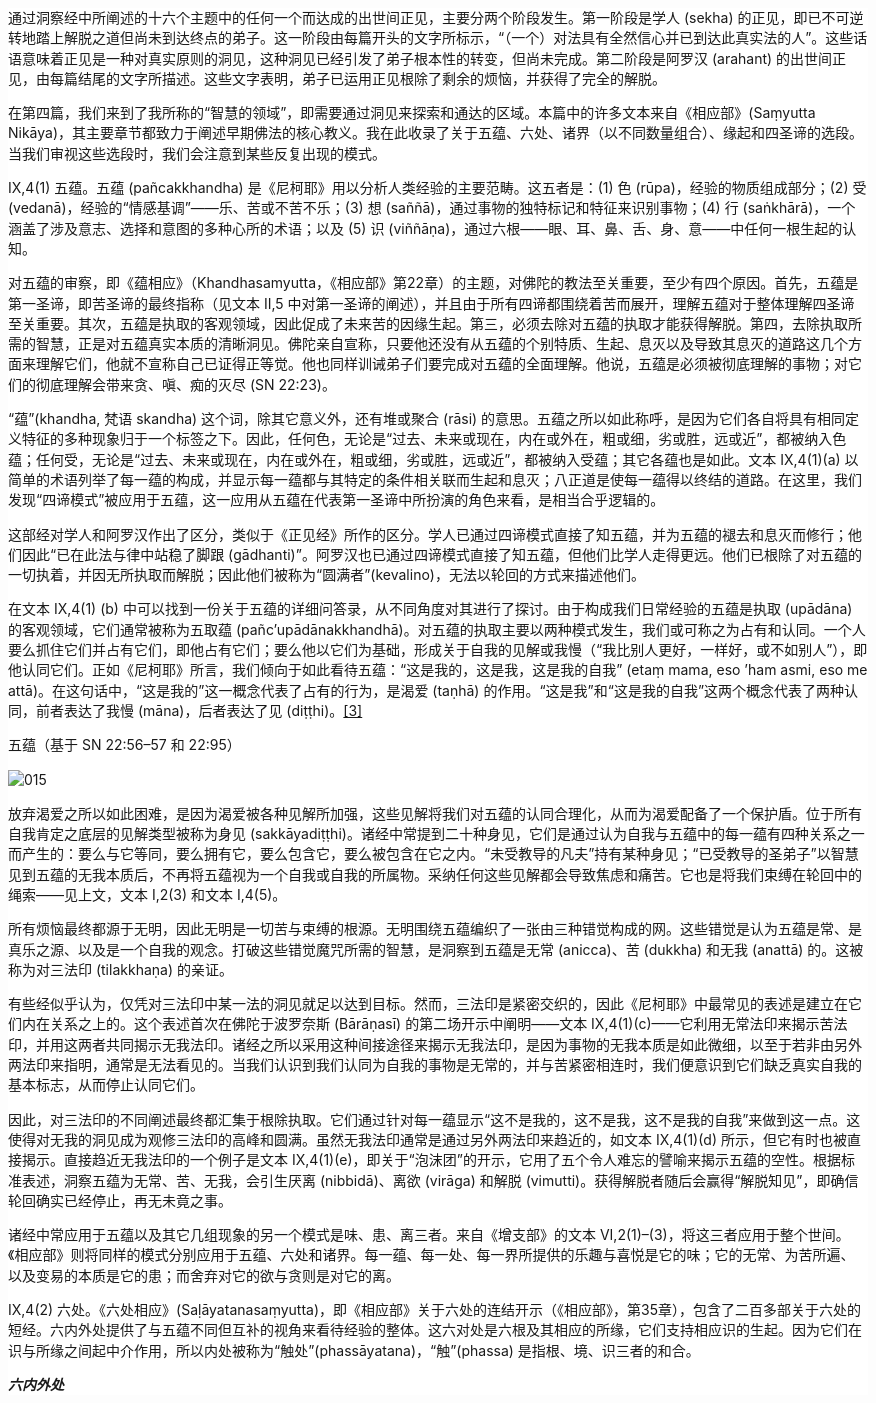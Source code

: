 通过洞察经中所阐述的十六个主题中的任何一个而达成的出世间正见，主要分两个阶段发生。第一阶段是学人 (sekha) 的正见，即已不可逆转地踏上解脱之道但尚未到达终点的弟子。这一阶段由每篇开头的文字所标示，“（一个）对法具有全然信心并已到达此真实法的人”。这些话语意味着正见是一种对真实原则的洞见，这种洞见已经引发了弟子根本性的转变，但尚未完成。第二阶段是阿罗汉 (arahant) 的出世间正见，由每篇结尾的文字所描述。这些文字表明，弟子已运用正见根除了剩余的烦恼，并获得了完全的解脱。

在第四篇，我们来到了我所称的“智慧的领域”，即需要通过洞见来探索和通达的区域。本篇中的许多文本来自《相应部》(Saṃyutta Nikāya)，其主要章节都致力于阐述早期佛法的核心教义。我在此收录了关于五蕴、六处、诸界（以不同数量组合）、缘起和四圣谛的选段。当我们审视这些选段时，我们会注意到某些反复出现的模式。

IX,4(1) 五蕴。五蕴 (pañcakkhandha) 是《尼柯耶》用以分析人类经验的主要范畴。这五者是：(1) 色 (rūpa)，经验的物质组成部分；(2) 受 (vedanā)，经验的“情感基调”——乐、苦或不苦不乐；(3) 想 (saññā)，通过事物的独特标记和特征来识别事物；(4) 行 (saṅkhārā)，一个涵盖了涉及意志、选择和意图的多种心所的术语；以及 (5) 识 (viññāṇa)，通过六根——眼、耳、鼻、舌、身、意——中任何一根生起的认知。

对五蕴的审察，即《蕴相应》（Khandhasamyutta，《相应部》第22章）的主题，对佛陀的教法至关重要，至少有四个原因。首先，五蕴是第一圣谛，即苦圣谛的最终指称（见文本 II,5 中对第一圣谛的阐述），并且由于所有四谛都围绕着苦而展开，理解五蕴对于整体理解四圣谛至关重要。其次，五蕴是执取的客观领域，因此促成了未来苦的因缘生起。第三，必须去除对五蕴的执取才能获得解脱。第四，去除执取所需的智慧，正是对五蕴真实本质的清晰洞见。佛陀亲自宣称，只要他还没有从五蕴的个别特质、生起、息灭以及导致其息灭的道路这几个方面来理解它们，他就不宣称自己已证得正等觉。他也同样训诫弟子们要完成对五蕴的全面理解。他说，五蕴是必须被彻底理解的事物；对它们的彻底理解会带来贪、嗔、痴的灭尽 (SN 22:23)。

“蕴”(khandha, 梵语 skandha) 这个词，除其它意义外，还有堆或聚合 (rāsi) 的意思。五蕴之所以如此称呼，是因为它们各自将具有相同定义特征的多种现象归于一个标签之下。因此，任何色，无论是“过去、未来或现在，内在或外在，粗或细，劣或胜，远或近”，都被纳入色蕴；任何受，无论是“过去、未来或现在，内在或外在，粗或细，劣或胜，远或近”，都被纳入受蕴；其它各蕴也是如此。文本 IX,4(1)(a) 以简单的术语列举了每一蕴的构成，并显示每一蕴都与其特定的条件相关联而生起和息灭；八正道是使每一蕴得以终结的道路。在这里，我们发现“四谛模式”被应用于五蕴，这一应用从五蕴在代表第一圣谛中所扮演的角色来看，是相当合乎逻辑的。

这部经对学人和阿罗汉作出了区分，类似于《正见经》所作的区分。学人已通过四谛模式直接了知五蕴，并为五蕴的褪去和息灭而修行；他们因此“已在此法与律中站稳了脚跟 (gādhanti)”。阿罗汉也已通过四谛模式直接了知五蕴，但他们比学人走得更远。他们已根除了对五蕴的一切执着，并因无所执取而解脱；因此他们被称为“圆满者”(kevalino)，无法以轮回的方式来描述他们。

在文本 IX,4(1) (b) 中可以找到一份关于五蕴的详细问答录，从不同角度对其进行了探讨。由于构成我们日常经验的五蕴是执取 (upādāna) 的客观领域，它们通常被称为五取蕴 (pañc’upādānakkhandhā)。对五蕴的执取主要以两种模式发生，我们或可称之为占有和认同。一个人要么抓住它们并占有它们，即他占有它们；要么他以它们为基础，形成关于自我的见解或我慢（“我比别人更好，一样好，或不如别人”），即他认同它们。正如《尼柯耶》所言，我们倾向于如此看待五蕴：“这是我的，这是我，这是我的自我” (etaṃ mama, eso ’ham asmi, eso me attā)。在这句话中，“这是我的”这一概念代表了占有的行为，是渴爱 (taṇhā) 的作用。“这是我”和“这是我的自我”这两个概念代表了两种认同，前者表达了我慢 (māna)，后者表达了见 (diṭṭhi)。[\[3\]](#fn3)

五蕴（基于 SN 22:56–57 和 22:95）

![015](edit_9780861719969_oeb_015_r1.gif)

放弃渴爱之所以如此困难，是因为渴爱被各种见解所加强，这些见解将我们对五蕴的认同合理化，从而为渴爱配备了一个保护盾。位于所有自我肯定之底层的见解类型被称为身见 (sakkāyadiṭṭhi)。诸经中常提到二十种身见，它们是通过认为自我与五蕴中的每一蕴有四种关系之一而产生的：要么与它等同，要么拥有它，要么包含它，要么被包含在它之内。“未受教导的凡夫”持有某种身见；“已受教导的圣弟子”以智慧见到五蕴的无我本质后，不再将五蕴视为一个自我或自我的所属物。采纳任何这些见解都会导致焦虑和痛苦。它也是将我们束缚在轮回中的绳索——见上文，文本 I,2(3) 和文本 I,4(5)。

所有烦恼最终都源于无明，因此无明是一切苦与束缚的根源。无明围绕五蕴编织了一张由三种错觉构成的网。这些错觉是认为五蕴是常、是真乐之源、以及是一个自我的观念。打破这些错觉魔咒所需的智慧，是洞察到五蕴是无常 (anicca)、苦 (dukkha) 和无我 (anattā) 的。这被称为对三法印 (tilakkhaṇa) 的亲证。

有些经似乎认为，仅凭对三法印中某一法的洞见就足以达到目标。然而，三法印是紧密交织的，因此《尼柯耶》中最常见的表述是建立在它们内在关系之上的。这个表述首次在佛陀于波罗奈斯 (Bārāṇasī) 的第二场开示中阐明——文本 IX,4(1)(c)——它利用无常法印来揭示苦法印，并用这两者共同揭示无我法印。诸经之所以采用这种间接途径来揭示无我法印，是因为事物的无我本质是如此微细，以至于若非由另外两法印来指明，通常是无法看见的。当我们认识到我们认同为自我的事物是无常的，并与苦紧密相连时，我们便意识到它们缺乏真实自我的基本标志，从而停止认同它们。

因此，对三法印的不同阐述最终都汇集于根除执取。它们通过针对每一蕴显示“这不是我的，这不是我，这不是我的自我”来做到这一点。这使得对无我的洞见成为观修三法印的高峰和圆满。虽然无我法印通常是通过另外两法印来趋近的，如文本 IX,4(1)(d) 所示，但它有时也被直接揭示。直接趋近无我法印的一个例子是文本 IX,4(1)(e)，即关于“泡沫团”的开示，它用了五个令人难忘的譬喻来揭示五蕴的空性。根据标准表述，洞察五蕴为无常、苦、无我，会引生厌离 (nibbidā)、离欲 (virāga) 和解脱 (vimutti)。获得解脱者随后会赢得“解脱知见”，即确信轮回确实已经停止，再无未竟之事。

诸经中常应用于五蕴以及其它几组现象的另一个模式是味、患、离三者。来自《增支部》的文本 VI,2(1)–(3)，将这三者应用于整个世间。《相应部》则将同样的模式分别应用于五蕴、六处和诸界。每一蕴、每一处、每一界所提供的乐趣与喜悦是它的味；它的无常、为苦所遍、以及变易的本质是它的患；而舍弃对它的欲与贪则是对它的离。

IX,4(2) 六处。《六处相应》(Saḷāyatanasaṃyutta)，即《相应部》关于六处的连结开示（《相应部》，第35章），包含了二百多部关于六处的短经。六内外处提供了与五蕴不同但互补的视角来看待经验的整体。这六对处是六根及其相应的所缘，它们支持相应识的生起。因为它们在识与所缘之间起中介作用，所以内处被称为“触处”(phassāyatana)，“触”(phassa) 是指根、境、识三者的和合。

_**六内外处**_
